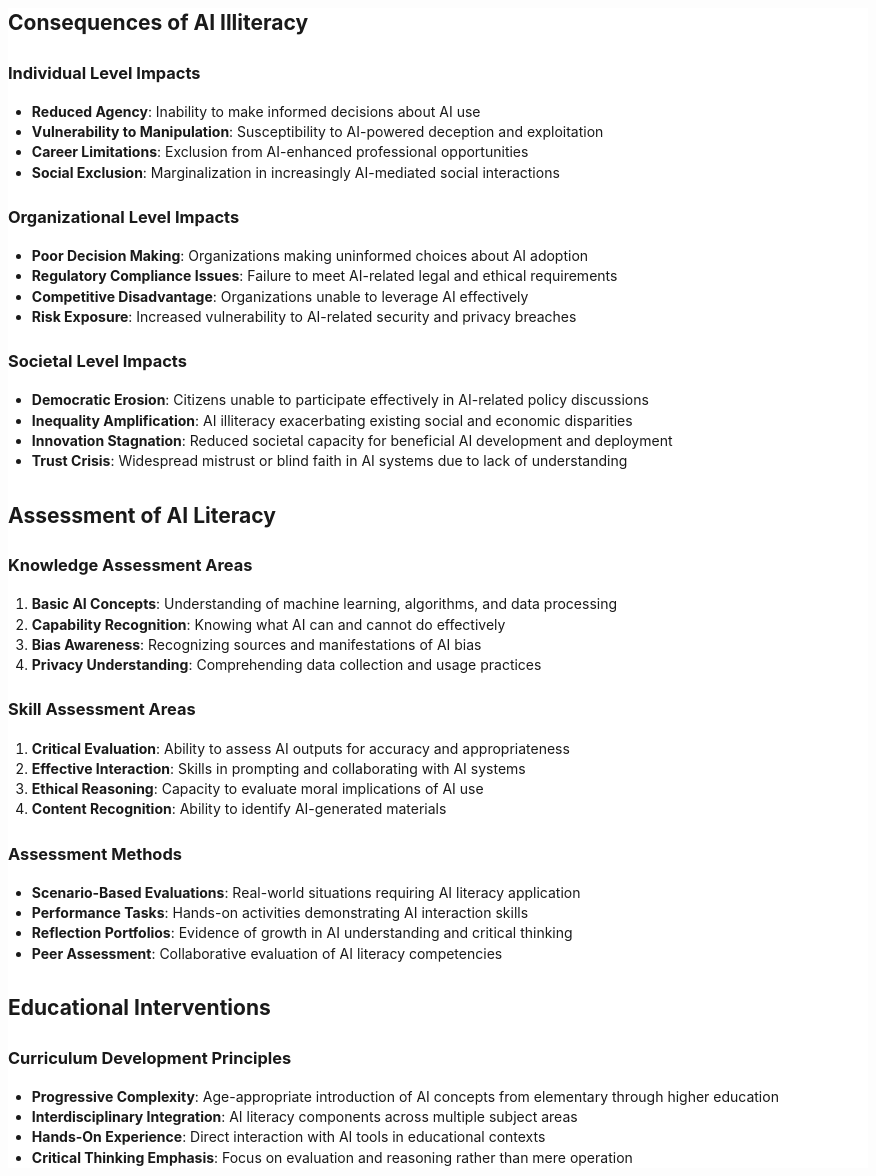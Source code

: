 ## Consequences of AI Illiteracy

### Individual Level Impacts
- **Reduced Agency**: Inability to make informed decisions about AI use
- **Vulnerability to Manipulation**: Susceptibility to AI-powered deception and exploitation
- **Career Limitations**: Exclusion from AI-enhanced professional opportunities
- **Social Exclusion**: Marginalization in increasingly AI-mediated social interactions

### Organizational Level Impacts
- **Poor Decision Making**: Organizations making uninformed choices about AI adoption
- **Regulatory Compliance Issues**: Failure to meet AI-related legal and ethical requirements
- **Competitive Disadvantage**: Organizations unable to leverage AI effectively
- **Risk Exposure**: Increased vulnerability to AI-related security and privacy breaches

### Societal Level Impacts
- **Democratic Erosion**: Citizens unable to participate effectively in AI-related policy discussions
- **Inequality Amplification**: AI illiteracy exacerbating existing social and economic disparities
- **Innovation Stagnation**: Reduced societal capacity for beneficial AI development and deployment
- **Trust Crisis**: Widespread mistrust or blind faith in AI systems due to lack of understanding

## Assessment of AI Literacy

### Knowledge Assessment Areas
1. **Basic AI Concepts**: Understanding of machine learning, algorithms, and data processing
2. **Capability Recognition**: Knowing what AI can and cannot do effectively
3. **Bias Awareness**: Recognizing sources and manifestations of AI bias
4. **Privacy Understanding**: Comprehending data collection and usage practices

### Skill Assessment Areas
1. **Critical Evaluation**: Ability to assess AI outputs for accuracy and appropriateness
2. **Effective Interaction**: Skills in prompting and collaborating with AI systems
3. **Ethical Reasoning**: Capacity to evaluate moral implications of AI use
4. **Content Recognition**: Ability to identify AI-generated materials

### Assessment Methods
- **Scenario-Based Evaluations**: Real-world situations requiring AI literacy application
- **Performance Tasks**: Hands-on activities demonstrating AI interaction skills
- **Reflection Portfolios**: Evidence of growth in AI understanding and critical thinking
- **Peer Assessment**: Collaborative evaluation of AI literacy competencies

## Educational Interventions

### Curriculum Development Principles
- **Progressive Complexity**: Age-appropriate introduction of AI concepts from elementary through higher education
- **Interdisciplinary Integration**: AI literacy components across multiple subject areas
- **Hands-On Experience**: Direct interaction with AI tools in educational contexts
- **Critical Thinking Emphasis**: Focus on evaluation and reasoning rather than mere operation
